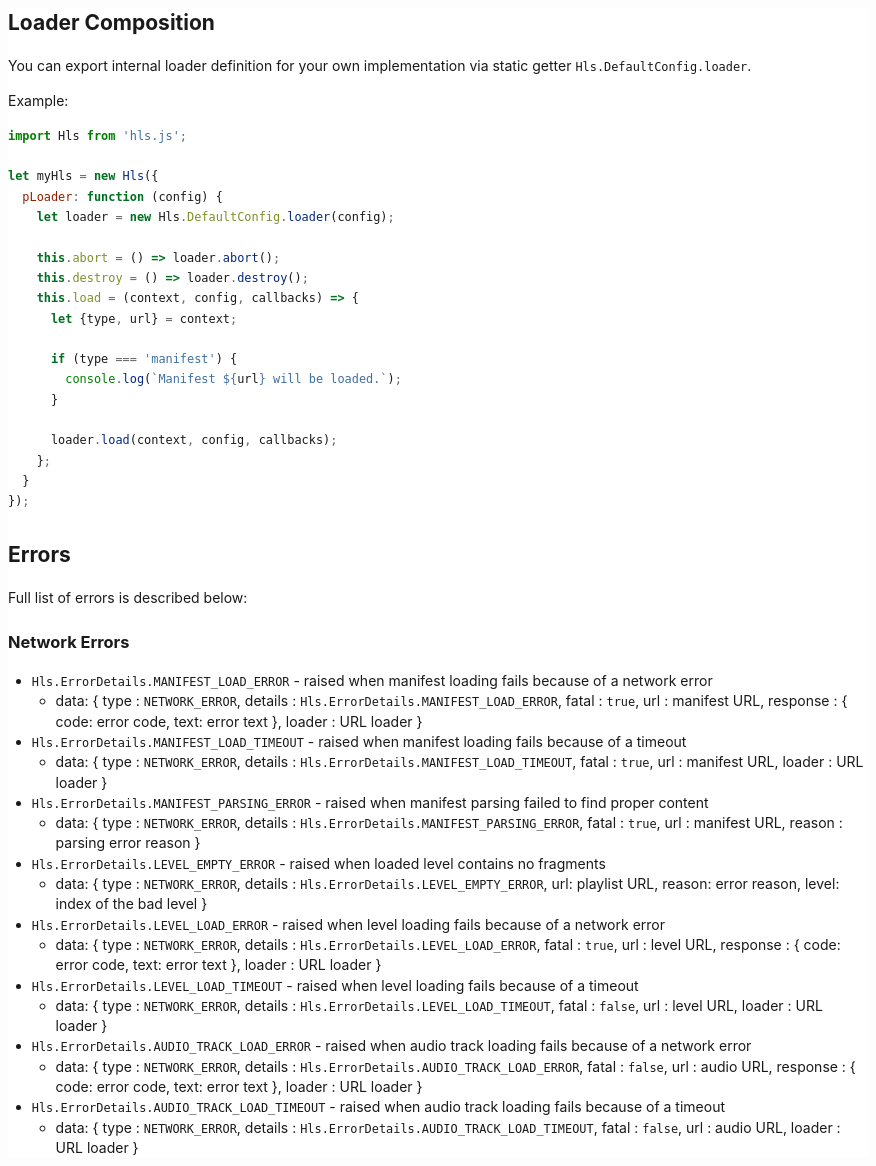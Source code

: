 ## Loader Composition

You can export internal loader definition for your own implementation via static getter `Hls.DefaultConfig.loader`.

Example:

```js
import Hls from 'hls.js';

let myHls = new Hls({
  pLoader: function (config) {
    let loader = new Hls.DefaultConfig.loader(config);

    this.abort = () => loader.abort();
    this.destroy = () => loader.destroy();
    this.load = (context, config, callbacks) => {
      let {type, url} = context;

      if (type === 'manifest') {
        console.log(`Manifest ${url} will be loaded.`);
      }

      loader.load(context, config, callbacks);
    };
  }
});
```

## Errors

Full list of errors is described below:

### Network Errors

  - `Hls.ErrorDetails.MANIFEST_LOAD_ERROR` - raised when manifest loading fails because of a network error
    - data: { type : `NETWORK_ERROR`, details : `Hls.ErrorDetails.MANIFEST_LOAD_ERROR`, fatal : `true`, url : manifest URL, response : { code: error code, text: error text }, loader : URL loader }
  - `Hls.ErrorDetails.MANIFEST_LOAD_TIMEOUT` - raised when manifest loading fails because of a timeout
    - data: { type : `NETWORK_ERROR`, details : `Hls.ErrorDetails.MANIFEST_LOAD_TIMEOUT`, fatal : `true`, url : manifest URL, loader : URL loader }
  - `Hls.ErrorDetails.MANIFEST_PARSING_ERROR` - raised when manifest parsing failed to find proper content
    - data: { type : `NETWORK_ERROR`, details : `Hls.ErrorDetails.MANIFEST_PARSING_ERROR`, fatal : `true`, url : manifest URL, reason : parsing error reason }
  - `Hls.ErrorDetails.LEVEL_EMPTY_ERROR` - raised when loaded level contains no fragments
    - data: { type : `NETWORK_ERROR`, details : `Hls.ErrorDetails.LEVEL_EMPTY_ERROR`, url: playlist URL, reason: error reason, level: index of the bad level }
  - `Hls.ErrorDetails.LEVEL_LOAD_ERROR` - raised when level loading fails because of a network error
    - data: { type : `NETWORK_ERROR`, details : `Hls.ErrorDetails.LEVEL_LOAD_ERROR`, fatal : `true`, url : level URL, response : { code: error code, text: error text }, loader : URL loader }
  - `Hls.ErrorDetails.LEVEL_LOAD_TIMEOUT` - raised when level loading fails because of a timeout
    - data: { type : `NETWORK_ERROR`, details : `Hls.ErrorDetails.LEVEL_LOAD_TIMEOUT`, fatal : `false`, url : level URL, loader : URL loader }
  - `Hls.ErrorDetails.AUDIO_TRACK_LOAD_ERROR` - raised when audio track loading fails because of a network error
    - data: { type : `NETWORK_ERROR`, details : `Hls.ErrorDetails.AUDIO_TRACK_LOAD_ERROR`, fatal : `false`, url : audio URL, response : { code: error code, text: error text }, loader : URL loader }
  - `Hls.ErrorDetails.AUDIO_TRACK_LOAD_TIMEOUT` - raised when audio track loading fails because of a timeout
    - data: { type : `NETWORK_ERROR`, details : `Hls.ErrorDetails.AUDIO_TRACK_LOAD_TIMEOUT`, fatal : `false`, url : audio URL, loader : URL loader }
